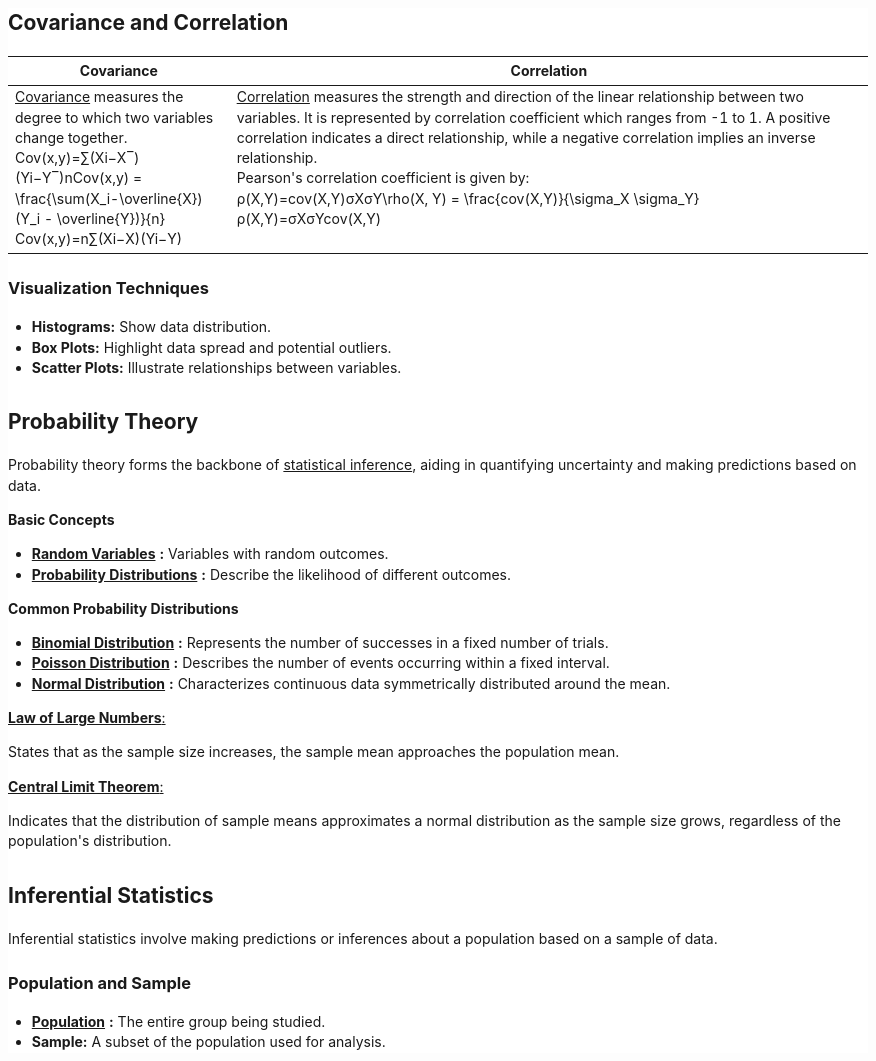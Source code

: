 ## Covariance and Correlation

| Covariance | Correlation |
| --- | --- |
| [Covariance](https://www.geeksforgeeks.org/covariance-and-correlation-in-r-programming/) measures the degree to which two variables change together.<br>Cov(x,y)=∑(Xi−X‾)(Yi−Y‾)nCov(x,y) = \\frac{\\sum(X\_i-\\overline{X})(Y\_i - \\overline{Y})}{n}<br>Cov(x,y)=n∑(Xi​−X)(Yi​−Y)​ | [Correlation](https://www.geeksforgeeks.org/how-to-find-correlation-coefficient-in-excel/) measures the strength and direction of the linear relationship between two variables. It is represented by correlation coefficient which ranges from -1 to 1. A positive correlation indicates a direct relationship, while a negative correlation implies an inverse relationship. <br>Pearson's correlation coefficient is given by:<br>ρ(X,Y)=cov(X,Y)σXσY\\rho(X, Y) = \\frac{cov(X,Y)}{\\sigma\_X \\sigma\_Y}<br>ρ(X,Y)=σX​σY​cov(X,Y)​ |

### **Visualization Techniques**

- **Histograms:** Show data distribution.
- **Box Plots:** Highlight data spread and potential outliers.
- **Scatter Plots:** Illustrate relationships between variables.

## Probability Theory

Probability theory forms the backbone of [statistical inference](https://www.geeksforgeeks.org/statistical-inference/#:~:text=Statistical%20inference%20is%20the%20process,on%20data%20from%20a%20sample.), aiding in quantifying uncertainty and making predictions based on data.

**Basic Concepts**

- [**Random Variables**](https://www.geeksforgeeks.org/random-variable/) **:** Variables with random outcomes.
- [**Probability Distributions**](https://www.geeksforgeeks.org/probability-distribution/) **:** Describe the likelihood of different outcomes.

**Common Probability Distributions**

- [**Binomial Distribution**](https://www.geeksforgeeks.org/what-is-binomial-probability-distribution-with-example/) **:** Represents the number of successes in a fixed number of trials.
- [**Poisson Distribution**](https://www.geeksforgeeks.org/poisson-distribution/) **:** Describes the number of events occurring within a fixed interval.
- [**Normal Distribution**](https://www.geeksforgeeks.org/normal-distribution/) **:** Characterizes continuous data symmetrically distributed around the mean.

[**Law of Large Numbers**:](https://www.geeksforgeeks.org/law-of-large-numbers/)

States that as the sample size increases, the sample mean approaches the population mean.

[**Central Limit Theorem**:](https://www.geeksforgeeks.org/central-limit-theorem-in-machine-learning/)

Indicates that the distribution of sample means approximates a normal distribution as the sample size grows, regardless of the population's distribution.

## Inferential Statistics

Inferential statistics involve making predictions or inferences about a population based on a sample of data.

### **Population and Sample**

- [**Population**](https://www.geeksforgeeks.org/population-and-sample-statistic/) **:** The entire group being studied.
- **Sample:** A subset of the population used for analysis.
